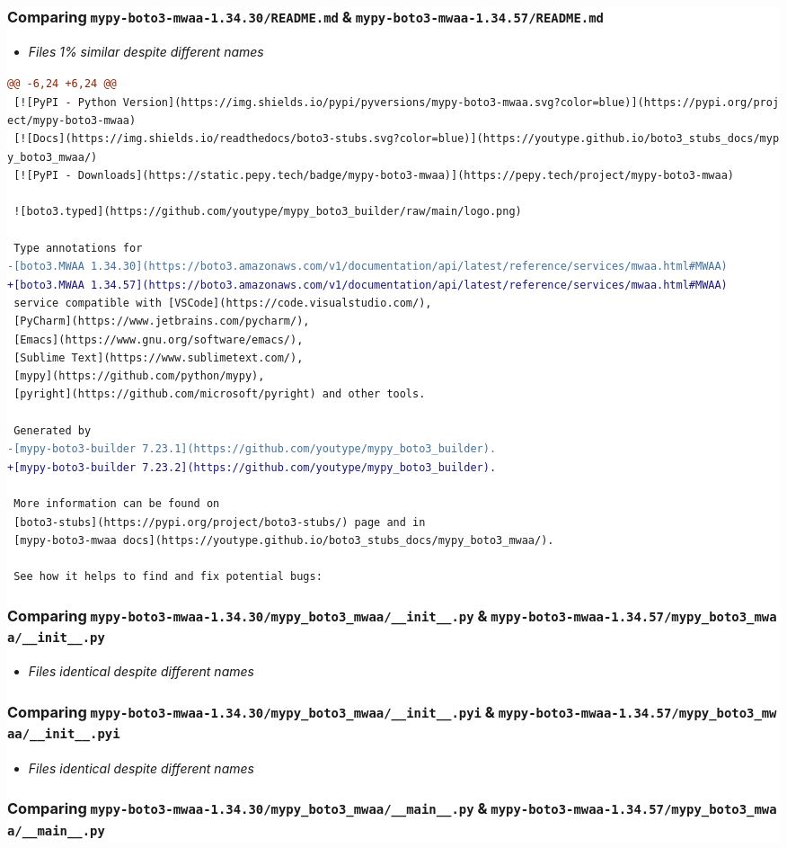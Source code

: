 ### Comparing `mypy-boto3-mwaa-1.34.30/README.md` & `mypy-boto3-mwaa-1.34.57/README.md`

 * *Files 1% similar despite different names*

```diff
@@ -6,24 +6,24 @@
 [![PyPI - Python Version](https://img.shields.io/pypi/pyversions/mypy-boto3-mwaa.svg?color=blue)](https://pypi.org/project/mypy-boto3-mwaa)
 [![Docs](https://img.shields.io/readthedocs/boto3-stubs.svg?color=blue)](https://youtype.github.io/boto3_stubs_docs/mypy_boto3_mwaa/)
 [![PyPI - Downloads](https://static.pepy.tech/badge/mypy-boto3-mwaa)](https://pepy.tech/project/mypy-boto3-mwaa)
 
 ![boto3.typed](https://github.com/youtype/mypy_boto3_builder/raw/main/logo.png)
 
 Type annotations for
-[boto3.MWAA 1.34.30](https://boto3.amazonaws.com/v1/documentation/api/latest/reference/services/mwaa.html#MWAA)
+[boto3.MWAA 1.34.57](https://boto3.amazonaws.com/v1/documentation/api/latest/reference/services/mwaa.html#MWAA)
 service compatible with [VSCode](https://code.visualstudio.com/),
 [PyCharm](https://www.jetbrains.com/pycharm/),
 [Emacs](https://www.gnu.org/software/emacs/),
 [Sublime Text](https://www.sublimetext.com/),
 [mypy](https://github.com/python/mypy),
 [pyright](https://github.com/microsoft/pyright) and other tools.
 
 Generated by
-[mypy-boto3-builder 7.23.1](https://github.com/youtype/mypy_boto3_builder).
+[mypy-boto3-builder 7.23.2](https://github.com/youtype/mypy_boto3_builder).
 
 More information can be found on
 [boto3-stubs](https://pypi.org/project/boto3-stubs/) page and in
 [mypy-boto3-mwaa docs](https://youtype.github.io/boto3_stubs_docs/mypy_boto3_mwaa/).
 
 See how it helps to find and fix potential bugs:
```

### Comparing `mypy-boto3-mwaa-1.34.30/mypy_boto3_mwaa/__init__.py` & `mypy-boto3-mwaa-1.34.57/mypy_boto3_mwaa/__init__.py`

 * *Files identical despite different names*

### Comparing `mypy-boto3-mwaa-1.34.30/mypy_boto3_mwaa/__init__.pyi` & `mypy-boto3-mwaa-1.34.57/mypy_boto3_mwaa/__init__.pyi`

 * *Files identical despite different names*

### Comparing `mypy-boto3-mwaa-1.34.30/mypy_boto3_mwaa/__main__.py` & `mypy-boto3-mwaa-1.34.57/mypy_boto3_mwaa/__main__.py`
